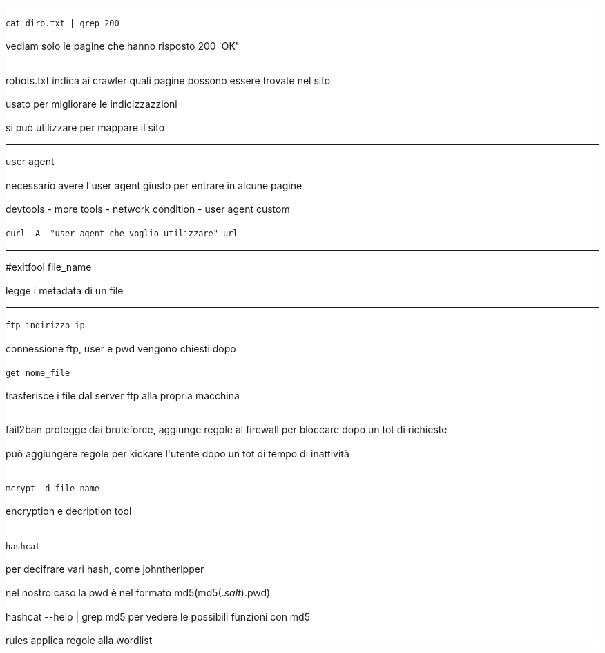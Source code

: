 ___

`cat dirb.txt | grep 200`

vediam solo le pagine che hanno risposto 200 'OK'

___

robots.txt indica ai crawler quali pagine possono essere trovate nel sito

usato per migliorare le indicizzazzioni

si può utilizzare per mappare il sito

___

user agent

necessario avere l'user agent giusto per entrare in alcune pagine

devtools - more tools - network condition - user agent custom 

`curl -A  "user_agent_che_voglio_utilizzare" url`

___

#exitfool file_name

legge i metadata di un file 

___

`ftp indirizzo_ip`

connessione ftp, user e pwd vengono chiesti dopo

`get nome_file` 

trasferisce i file dal server ftp alla propria macchina

___

fail2ban protegge dai bruteforce, aggiunge regole al firewall per bloccare dopo un tot di richieste 

può aggiungere regole per kickare l'utente dopo un tot di tempo di inattività

___

`mcrypt -d file_name`

encryption e decription tool

___

`hashcat`

per decifrare vari hash, come johntheripper

nel nostro caso la pwd è nel formato md5(md5($.salt)$.pwd)

hashcat --help | grep md5 per vedere le possibili funzioni con  md5

rules applica regole alla wordlist 
